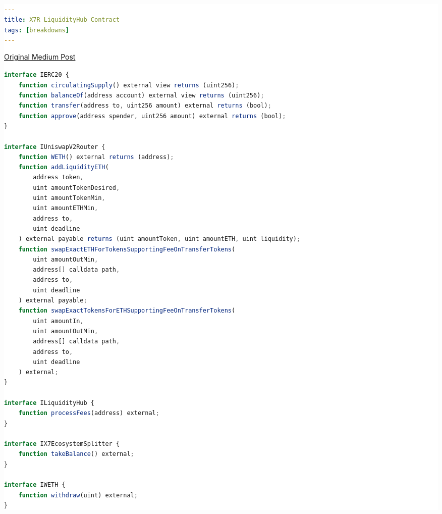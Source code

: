 ```yaml
---
title: X7R LiquidityHub Contract
tags: [breakdowns]
---
```


[Original Medium Post](https://medium.com/@mikemurpher/x7-finance-x7r-liquidityhub-contract-4e1cca89fe22)

```js
interface IERC20 {
    function circulatingSupply() external view returns (uint256);
    function balanceOf(address account) external view returns (uint256);
    function transfer(address to, uint256 amount) external returns (bool);
    function approve(address spender, uint256 amount) external returns (bool);
}

interface IUniswapV2Router {
    function WETH() external returns (address);
    function addLiquidityETH(
        address token,
        uint amountTokenDesired,
        uint amountTokenMin,
        uint amountETHMin,
        address to,
        uint deadline
    ) external payable returns (uint amountToken, uint amountETH, uint liquidity);
    function swapExactETHForTokensSupportingFeeOnTransferTokens(
        uint amountOutMin,
        address[] calldata path,
        address to,
        uint deadline
    ) external payable;
    function swapExactTokensForETHSupportingFeeOnTransferTokens(
        uint amountIn,
        uint amountOutMin,
        address[] calldata path,
        address to,
        uint deadline
    ) external;
}

interface ILiquidityHub {
    function processFees(address) external;
}

interface IX7EcosystemSplitter {
    function takeBalance() external;
}

interface IWETH {
    function withdraw(uint) external;
}
```

